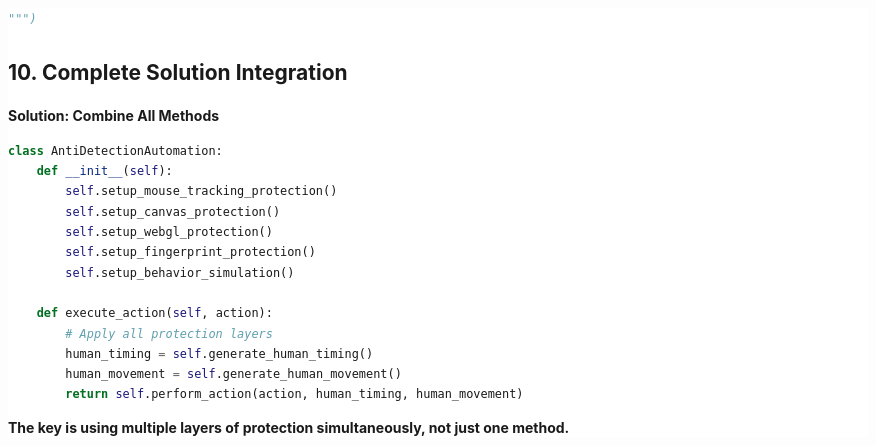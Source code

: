 ```python
""")
```

## **10. Complete Solution Integration**

**Solution: Combine All Methods**
```python
class AntiDetectionAutomation:
    def __init__(self):
        self.setup_mouse_tracking_protection()
        self.setup_canvas_protection()
        self.setup_webgl_protection()
        self.setup_fingerprint_protection()
        self.setup_behavior_simulation()
    
    def execute_action(self, action):
        # Apply all protection layers
        human_timing = self.generate_human_timing()
        human_movement = self.generate_human_movement()
        return self.perform_action(action, human_timing, human_movement)
```

**The key is using multiple layers of protection simultaneously, not just one method.**